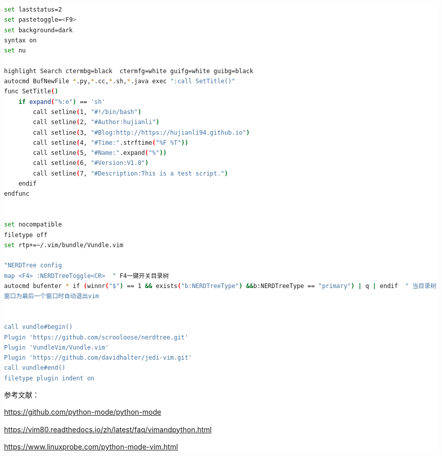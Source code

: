 ```sh
set laststatus=2
set pastetoggle=<F9>
set background=dark
syntax on
set nu

highlight Search ctermbg=black  ctermfg=white guifg=white guibg=black
autocmd BufNewFile *.py,*.cc,*.sh,*.java exec ":call SetTitle()"
func SetTitle()
    if expand("%:e") == 'sh'
        call setline(1, "#!/bin/bash")
        call setline(2, "#Author:hujianli")
        call setline(3, "#Blog:http://https://hujianli94.github.io")
        call setline(4, "#Time:".strftime("%F %T"))
        call setline(5, "#Name:".expand("%"))
        call setline(6, "#Version:V1.0")
        call setline(7, "#Description:This is a test script.")
    endif
endfunc


set nocompatible
filetype off
set rtp+=~/.vim/bundle/Vundle.vim

"NERDTree config
map <F4> :NERDTreeToggle<CR>  " F4一键开关目录树
autocmd bufenter * if (winnr("$") == 1 && exists("b:NERDTreeType") &&b:NERDTreeType == "primary") | q | endif  " 当目录树窗口为最后一个窗口时自动退出vim


call vundle#begin()
Plugin 'https://github.com/scrooloose/nerdtree.git'
Plugin 'VundleVim/Vundle.vim'
Plugin 'https://github.com/davidhalter/jedi-vim.git'
call vundle#end()
filetype plugin indent on
```

参考文献：

<https://github.com/python-mode/python-mode>

<https://vim80.readthedocs.io/zh/latest/faq/vimandpython.html>

<https://www.linuxprobe.com/python-mode-vim.html>
